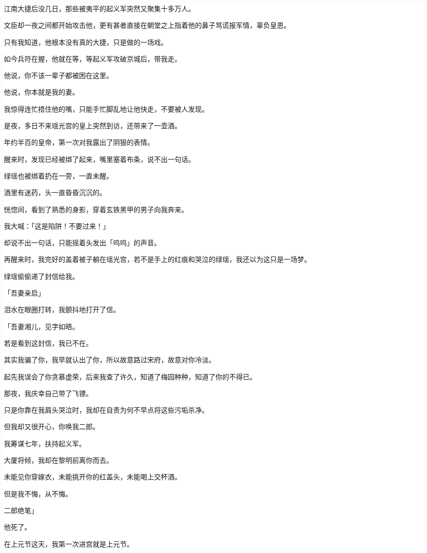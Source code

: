 江南大捷后没几日，那些被夷平的起义军突然又聚集十多万人。

文臣却一夜之间都开始攻击他，更有甚者直接在朝堂之上指着他的鼻子骂谎报军情，辜负皇恩。

只有我知道，他根本没有真的大捷，只是做的一场戏。

如今兵符在握，他就在等，等起义军攻破京城后，带我走。

他说，你不该一辈子都被困在这里。

他说，你本就是我的妻。

我惊得连忙捂住他的嘴，只能手忙脚乱地让他快走，不要被人发现。

是夜，多日不来瑶光宫的皇上突然到访，还带来了一壶酒。

年约半百的皇帝，第一次对我露出了阴狠的表情。

醒来时，发现已经被绑了起来，嘴里塞着布条，说不出一句话。

绿瑶也被绑着扔在一旁，一直未醒。

酒里有迷药，头一直昏昏沉沉的。

恍惚间，看到了熟悉的身影，穿着玄铁黑甲的男子向我奔来。

我大喊：「这是陷阱！不要过来！」

却说不出一句话，只能摇着头发出「呜呜」的声音。

再醒来时，我完好的盖着被子躺在瑶光宫，若不是手上的红痕和哭泣的绿瑶，我还以为这只是一场梦。

绿瑶偷偷递了封信给我。

「吾妻亲启」

泪水在眼圈打转，我颤抖地打开了信。

「吾妻湘儿，见字如晤。

若是看到这封信，我已不在。

其实我骗了你，我早就认出了你，所以故意路过宋府，故意对你冷淡。

起先我误会了你贪慕虚荣，后来我查了许久，知道了梅园种种，知道了你的不得已。

那夜，我庆幸自己带了飞镖。

只是你靠在我肩头哭泣时，我却在自责为何不早点将这些污垢杀净。

但我却又很开心，你唤我二郎。

我筹谋七年，扶持起义军。

大厦将倾，我却在黎明前离你而去。

未能见你穿嫁衣，未能挑开你的红盖头，未能喝上交杯酒。

但是我不悔，从不悔。

二郎绝笔」

他死了。

在上元节这天，我第一次进宫就是上元节。
